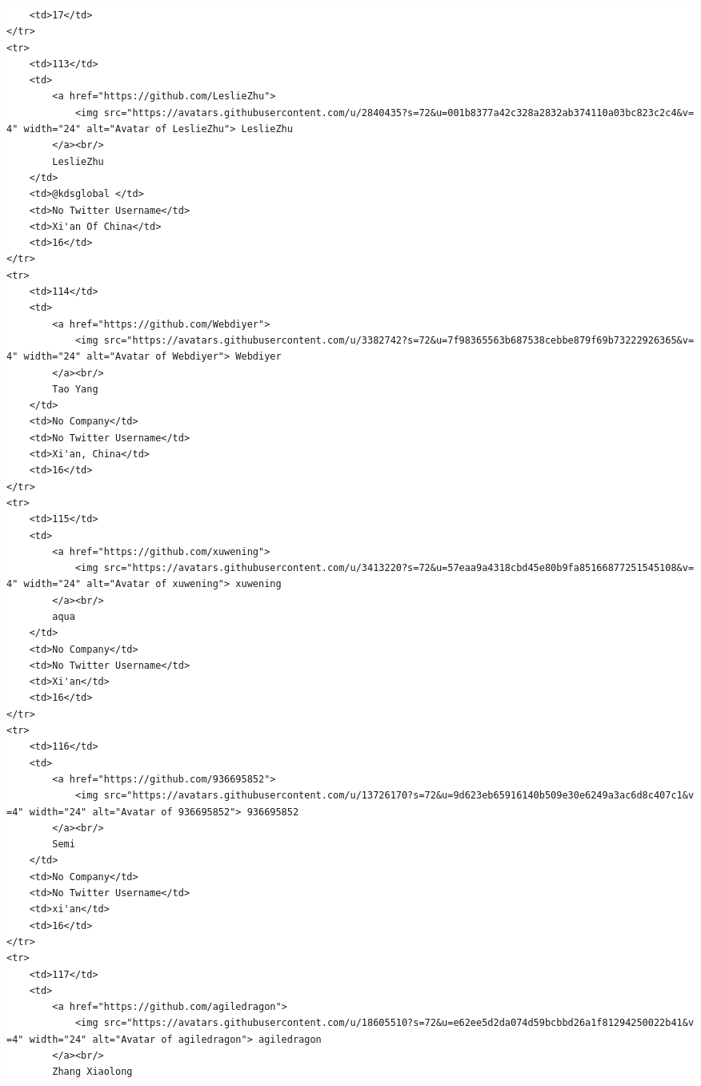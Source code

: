 		<td>17</td>
	</tr>
	<tr>
		<td>113</td>
		<td>
			<a href="https://github.com/LeslieZhu">
				<img src="https://avatars.githubusercontent.com/u/2840435?s=72&u=001b8377a42c328a2832ab374110a03bc823c2c4&v=4" width="24" alt="Avatar of LeslieZhu"> LeslieZhu
			</a><br/>
			LeslieZhu
		</td>
		<td>@kdsglobal </td>
		<td>No Twitter Username</td>
		<td>Xi'an Of China</td>
		<td>16</td>
	</tr>
	<tr>
		<td>114</td>
		<td>
			<a href="https://github.com/Webdiyer">
				<img src="https://avatars.githubusercontent.com/u/3382742?s=72&u=7f98365563b687538cebbe879f69b73222926365&v=4" width="24" alt="Avatar of Webdiyer"> Webdiyer
			</a><br/>
			Tao Yang
		</td>
		<td>No Company</td>
		<td>No Twitter Username</td>
		<td>Xi'an, China</td>
		<td>16</td>
	</tr>
	<tr>
		<td>115</td>
		<td>
			<a href="https://github.com/xuwening">
				<img src="https://avatars.githubusercontent.com/u/3413220?s=72&u=57eaa9a4318cbd45e80b9fa85166877251545108&v=4" width="24" alt="Avatar of xuwening"> xuwening
			</a><br/>
			aqua
		</td>
		<td>No Company</td>
		<td>No Twitter Username</td>
		<td>Xi'an</td>
		<td>16</td>
	</tr>
	<tr>
		<td>116</td>
		<td>
			<a href="https://github.com/936695852">
				<img src="https://avatars.githubusercontent.com/u/13726170?s=72&u=9d623eb65916140b509e30e6249a3ac6d8c407c1&v=4" width="24" alt="Avatar of 936695852"> 936695852
			</a><br/>
			Semi
		</td>
		<td>No Company</td>
		<td>No Twitter Username</td>
		<td>xi'an</td>
		<td>16</td>
	</tr>
	<tr>
		<td>117</td>
		<td>
			<a href="https://github.com/agiledragon">
				<img src="https://avatars.githubusercontent.com/u/18605510?s=72&u=e62ee5d2da074d59bcbbd26a1f81294250022b41&v=4" width="24" alt="Avatar of agiledragon"> agiledragon
			</a><br/>
			Zhang Xiaolong